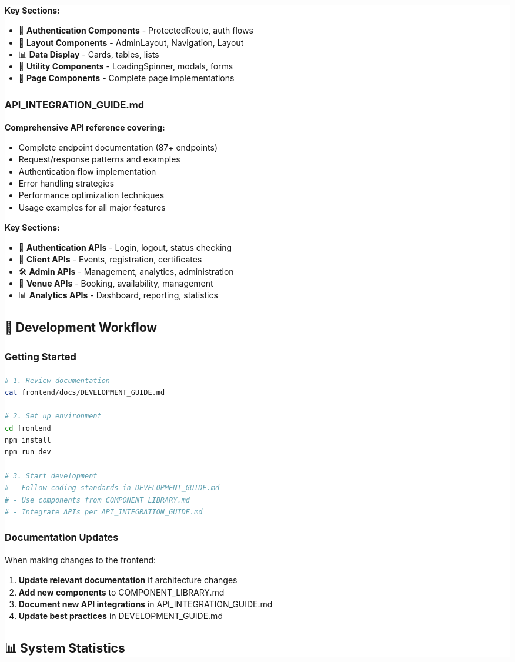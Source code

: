 **Key Sections:**
- 🔐 **Authentication Components** - ProtectedRoute, auth flows
- 🎨 **Layout Components** - AdminLayout, Navigation, Layout
- 📊 **Data Display** - Cards, tables, lists
- 🔧 **Utility Components** - LoadingSpinner, modals, forms
- 📱 **Page Components** - Complete page implementations

### [API_INTEGRATION_GUIDE.md](./API_INTEGRATION_GUIDE.md)
**Comprehensive API reference covering:**
- Complete endpoint documentation (87+ endpoints)
- Request/response patterns and examples
- Authentication flow implementation
- Error handling strategies
- Performance optimization techniques
- Usage examples for all major features

**Key Sections:**
- 🔐 **Authentication APIs** - Login, logout, status checking
- 👥 **Client APIs** - Events, registration, certificates
- 🛠️ **Admin APIs** - Management, analytics, administration
- 🏢 **Venue APIs** - Booking, availability, management
- 📊 **Analytics APIs** - Dashboard, reporting, statistics

## 🔧 Development Workflow

### Getting Started
```bash
# 1. Review documentation
cat frontend/docs/DEVELOPMENT_GUIDE.md

# 2. Set up environment
cd frontend
npm install
npm run dev

# 3. Start development
# - Follow coding standards in DEVELOPMENT_GUIDE.md
# - Use components from COMPONENT_LIBRARY.md
# - Integrate APIs per API_INTEGRATION_GUIDE.md
```

### Documentation Updates
When making changes to the frontend:

1. **Update relevant documentation** if architecture changes
2. **Add new components** to COMPONENT_LIBRARY.md
3. **Document new API integrations** in API_INTEGRATION_GUIDE.md
4. **Update best practices** in DEVELOPMENT_GUIDE.md

## 📊 System Statistics

